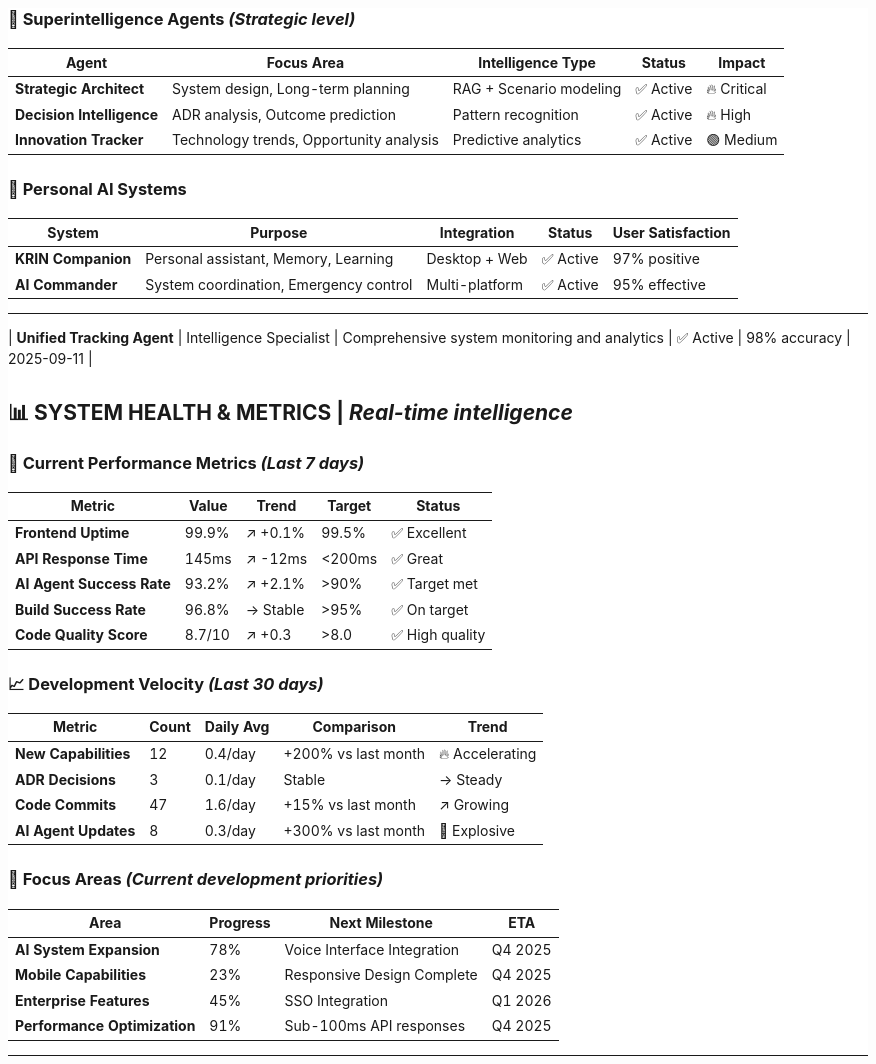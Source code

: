 ### 🧠 **Superintelligence Agents** *(Strategic level)*
| Agent | Focus Area | Intelligence Type | Status | Impact |
|-------|-------------|------------------|---------|---------|
| **Strategic Architect** | System design, Long-term planning | RAG + Scenario modeling | ✅ Active | 🔥 Critical |
| **Decision Intelligence** | ADR analysis, Outcome prediction | Pattern recognition | ✅ Active | 🔥 High |
| **Innovation Tracker** | Technology trends, Opportunity analysis | Predictive analytics | ✅ Active | 🟢 Medium |

### 💝 **Personal AI Systems**
| System | Purpose | Integration | Status | User Satisfaction |
|--------|---------|-------------|---------|-------------------|
| **KRIN Companion** | Personal assistant, Memory, Learning | Desktop + Web | ✅ Active | 97% positive |
| **AI Commander** | System coordination, Emergency control | Multi-platform | ✅ Active | 95% effective |

---

| **Unified Tracking Agent** | Intelligence Specialist | Comprehensive system monitoring and analytics | ✅ Active | 98% accuracy | 2025-09-11 |
## 📊 **SYSTEM HEALTH & METRICS** | *Real-time intelligence*

### 🎯 **Current Performance Metrics** *(Last 7 days)*
| Metric | Value | Trend | Target | Status |
|--------|-------|--------|--------|---------|
| **Frontend Uptime** | 99.9% | ↗️ +0.1% | 99.5% | ✅ Excellent |
| **API Response Time** | 145ms | ↗️ -12ms | <200ms | ✅ Great |
| **AI Agent Success Rate** | 93.2% | ↗️ +2.1% | >90% | ✅ Target met |
| **Build Success Rate** | 96.8% | → Stable | >95% | ✅ On target |
| **Code Quality Score** | 8.7/10 | ↗️ +0.3 | >8.0 | ✅ High quality |

### 📈 **Development Velocity** *(Last 30 days)*
| Metric | Count | Daily Avg | Comparison | Trend |
|--------|--------|-----------|------------|--------|
| **New Capabilities** | 12 | 0.4/day | +200% vs last month | 🔥 Accelerating |
| **ADR Decisions** | 3 | 0.1/day | Stable | → Steady |
| **Code Commits** | 47 | 1.6/day | +15% vs last month | ↗️ Growing |
| **AI Agent Updates** | 8 | 0.3/day | +300% vs last month | 🚀 Explosive |

### 🎯 **Focus Areas** *(Current development priorities)*
| Area | Progress | Next Milestone | ETA |
|------|----------|----------------|-----|
| **AI System Expansion** | 78% | Voice Interface Integration | Q4 2025 |
| **Mobile Capabilities** | 23% | Responsive Design Complete | Q4 2025 |
| **Enterprise Features** | 45% | SSO Integration | Q1 2026 |
| **Performance Optimization** | 91% | Sub-100ms API responses | Q4 2025 |

---